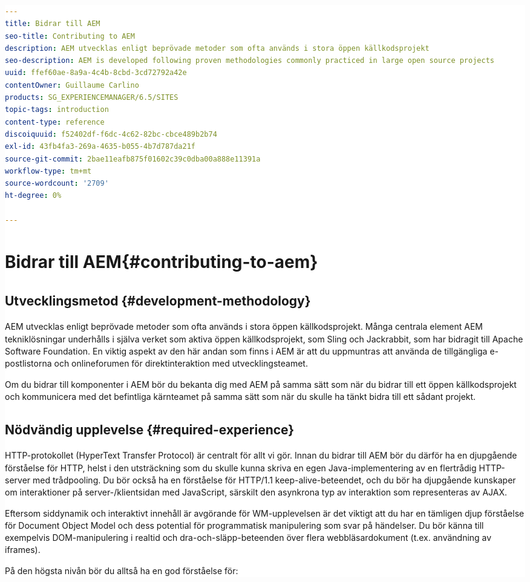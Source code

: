 ```yaml
---
title: Bidrar till AEM
seo-title: Contributing to AEM
description: AEM utvecklas enligt beprövade metoder som ofta används i stora öppen källkodsprojekt
seo-description: AEM is developed following proven methodologies commonly practiced in large open source projects
uuid: ffef60ae-8a9a-4c4b-8cbd-3cd72792a42e
contentOwner: Guillaume Carlino
products: SG_EXPERIENCEMANAGER/6.5/SITES
topic-tags: introduction
content-type: reference
discoiquuid: f52402df-f6dc-4c62-82bc-cbce489b2b74
exl-id: 43fb4fa3-269a-4635-b055-4b7d787da21f
source-git-commit: 2bae11eafb875f01602c39c0dba00a888e11391a
workflow-type: tm+mt
source-wordcount: '2709'
ht-degree: 0%

---
```


# Bidrar till AEM{#contributing-to-aem}

## Utvecklingsmetod {#development-methodology}

AEM utvecklas enligt beprövade metoder som ofta används i stora öppen källkodsprojekt. Många centrala element AEM tekniklösningar underhålls i själva verket som aktiva öppen källkodsprojekt, som Sling och Jackrabbit, som har bidragit till Apache Software Foundation. En viktig aspekt av den här andan som finns i AEM är att du uppmuntras att använda de tillgängliga e-postlistorna och onlineforumen för direktinteraktion med utvecklingsteamet.

Om du bidrar till komponenter i AEM bör du bekanta dig med AEM på samma sätt som när du bidrar till ett öppen källkodsprojekt och kommunicera med det befintliga kärnteamet på samma sätt som när du skulle ha tänkt bidra till ett sådant projekt.

## Nödvändig upplevelse {#required-experience}

HTTP-protokollet (HyperText Transfer Protocol) är centralt för allt vi gör. Innan du bidrar till AEM bör du därför ha en djupgående förståelse för HTTP, helst i den utsträckning som du skulle kunna skriva en egen Java-implementering av en flertrådig HTTP-server med trådpooling. Du bör också ha en förståelse för HTTP/1.1 keep-alive-beteendet, och du bör ha djupgående kunskaper om interaktioner på server-/klientsidan med JavaScript, särskilt den asynkrona typ av interaktion som representeras av AJAX.

Eftersom siddynamik och interaktivt innehåll är avgörande för WM-upplevelsen är det viktigt att du har en tämligen djup förståelse för Document Object Model och dess potential för programmatisk manipulering som svar på händelser. Du bör känna till exempelvis DOM-manipulering i realtid och dra-och-släpp-beteenden över flera webbläsardokument (t.ex. användning av iframes).

På den högsta nivån bör du alltså ha en god förståelse för:
